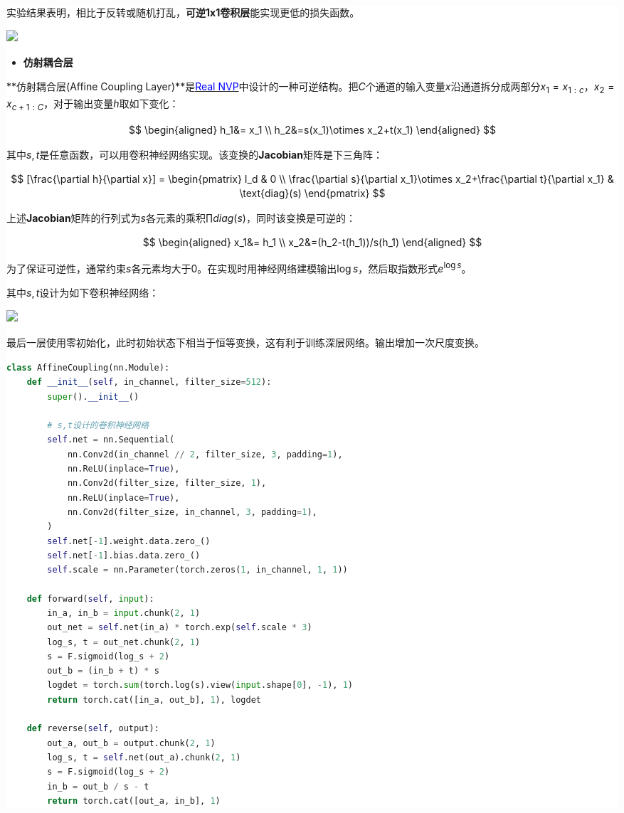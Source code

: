 实验结果表明，相比于反转或随机打乱，**可逆1x1卷积层**能实现更低的损失函数。

![](https://pic.imgdb.cn/item/629b393d09475431296a776a.jpg)

- **仿射耦合层**

**仿射耦合层(Affine Coupling Layer)**是[<font color=Blue>Real NVP</font>](https://0809zheng.github.io/2022/05/03/realnvp.html)中设计的一种可逆结构。把$C$个通道的输入变量$x$沿通道拆分成两部分$x_1=x_{1:c}$，$x_2=x_{c+1:C}$，对于输出变量$h$取如下变化：

$$ \begin{aligned} h_1&= x_1 \\ h_2&=s(x_1)\otimes x_2+t(x_1) \end{aligned} $$

其中$s,t$是任意函数，可以用卷积神经网络实现。该变换的**Jacobian**矩阵是下三角阵：

$$ [\frac{\partial h}{\partial x}] = \begin{pmatrix} I_d & 0 \\ \frac{\partial s}{\partial x_1}\otimes x_2+\frac{\partial t}{\partial x_1} & \text{diag}(s) \end{pmatrix} $$

上述**Jacobian**矩阵的行列式为$s$各元素的乘积$\prod diag(s)$，同时该变换是可逆的：

$$ \begin{aligned} x_1&= h_1 \\ x_2&=(h_2-t(h_1))/s(h_1) \end{aligned} $$

为了保证可逆性，通常约束$s$各元素均大于$0$。在实现时用神经网络建模输出$\log s$，然后取指数形式$e^{\log s}$。

其中$s,t$设计为如下卷积神经网络：

![](https://pic.imgdb.cn/item/629b3a6509475431296c55bc.jpg)

最后一层使用零初始化，此时初始状态下相当于恒等变换，这有利于训练深层网络。输出增加一次尺度变换。

```python
class AffineCoupling(nn.Module):
    def __init__(self, in_channel, filter_size=512):
        super().__init__()

        # s,t设计的卷积神经网络
        self.net = nn.Sequential(
            nn.Conv2d(in_channel // 2, filter_size, 3, padding=1),
            nn.ReLU(inplace=True),
            nn.Conv2d(filter_size, filter_size, 1),
            nn.ReLU(inplace=True),
            nn.Conv2d(filter_size, in_channel, 3, padding=1),
        )
        self.net[-1].weight.data.zero_()
        self.net[-1].bias.data.zero_()
        self.scale = nn.Parameter(torch.zeros(1, in_channel, 1, 1))

    def forward(self, input):
        in_a, in_b = input.chunk(2, 1)
        out_net = self.net(in_a) * torch.exp(self.scale * 3)
        log_s, t = out_net.chunk(2, 1)
        s = F.sigmoid(log_s + 2)
        out_b = (in_b + t) * s
        logdet = torch.sum(torch.log(s).view(input.shape[0], -1), 1)
        return torch.cat([in_a, out_b], 1), logdet

    def reverse(self, output):
        out_a, out_b = output.chunk(2, 1)
        log_s, t = self.net(out_a).chunk(2, 1)
        s = F.sigmoid(log_s + 2)
        in_b = out_b / s - t
        return torch.cat([out_a, in_b], 1)
```
